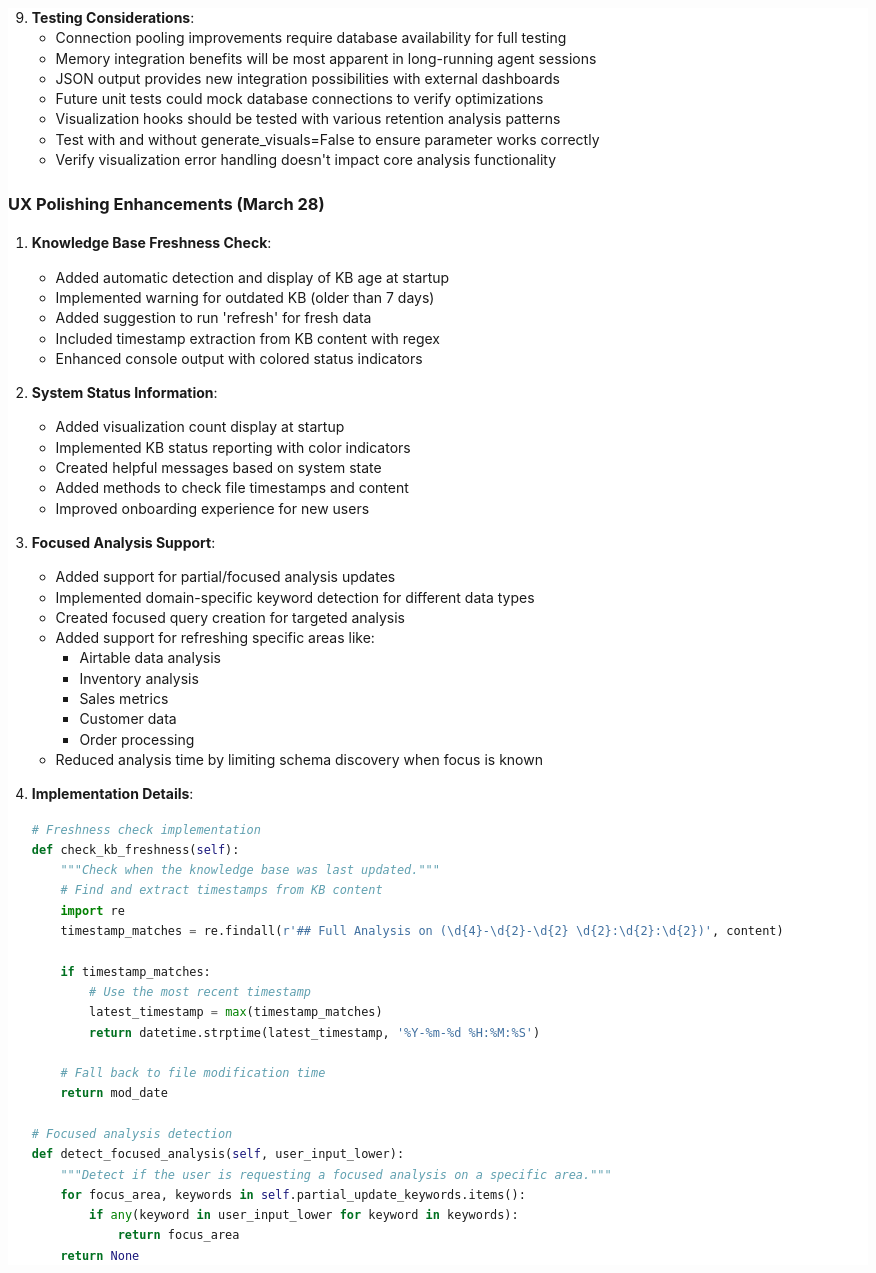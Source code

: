 9. **Testing Considerations**:
   - Connection pooling improvements require database availability for full testing
   - Memory integration benefits will be most apparent in long-running agent sessions
   - JSON output provides new integration possibilities with external dashboards
   - Future unit tests could mock database connections to verify optimizations
   - Visualization hooks should be tested with various retention analysis patterns
   - Test with and without generate_visuals=False to ensure parameter works correctly
   - Verify visualization error handling doesn't impact core analysis functionality

### UX Polishing Enhancements (March 28)

1. **Knowledge Base Freshness Check**:
   - Added automatic detection and display of KB age at startup
   - Implemented warning for outdated KB (older than 7 days)
   - Added suggestion to run 'refresh' for fresh data
   - Included timestamp extraction from KB content with regex
   - Enhanced console output with colored status indicators

2. **System Status Information**:
   - Added visualization count display at startup
   - Implemented KB status reporting with color indicators
   - Created helpful messages based on system state
   - Added methods to check file timestamps and content
   - Improved onboarding experience for new users

3. **Focused Analysis Support**:
   - Added support for partial/focused analysis updates
   - Implemented domain-specific keyword detection for different data types
   - Created focused query creation for targeted analysis
   - Added support for refreshing specific areas like:
     - Airtable data analysis
     - Inventory analysis
     - Sales metrics
     - Customer data
     - Order processing
   - Reduced analysis time by limiting schema discovery when focus is known

4. **Implementation Details**:
   ```python
   # Freshness check implementation
   def check_kb_freshness(self):
       """Check when the knowledge base was last updated."""
       # Find and extract timestamps from KB content
       import re
       timestamp_matches = re.findall(r'## Full Analysis on (\d{4}-\d{2}-\d{2} \d{2}:\d{2}:\d{2})', content)
       
       if timestamp_matches:
           # Use the most recent timestamp
           latest_timestamp = max(timestamp_matches)
           return datetime.strptime(latest_timestamp, '%Y-%m-%d %H:%M:%S')
       
       # Fall back to file modification time
       return mod_date
   
   # Focused analysis detection
   def detect_focused_analysis(self, user_input_lower):
       """Detect if the user is requesting a focused analysis on a specific area."""
       for focus_area, keywords in self.partial_update_keywords.items():
           if any(keyword in user_input_lower for keyword in keywords):
               return focus_area
       return None
   ```
